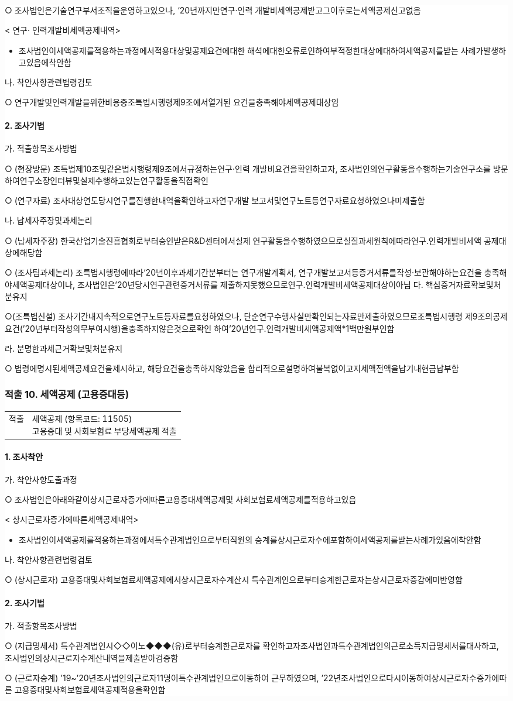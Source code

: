 ○ 조사법인은기술연구부서조직을운영하고있으나, ‘20년까지만연구·인력 개발비세액공제받고그이후로는세액공제신고없음

< 연구· 인력개발비세액공제내역>

- 조사법인이세액공제를적용하는과정에서적용대상및공제요건에대한 해석에대한오류로인하여부적정한대상에대하여세액공제를받는 사례가발생하고있음에착안함

나. 착안사항관련법령검토

○ 연구개발및인력개발을위한비용중조특법시행령제9조에서열거된 요건을충족해야세액공제대상임

#### 2. 조사기법

가. 적출항목조사방법

○ (현장방문) 조특법제10조및같은법시행령제9조에서규정하는연구·인력 개발비요건을확인하고자, 조사법인의연구활동을수행하는기술연구소를 방문하여연구소장인터뷰및실제수행하고있는연구활동을직접확인

○ (연구자료) 조사대상연도당시연구를진행한내역을확인하고자연구개발 보고서및연구노트등연구자료요청하였으나미제출함

나. 납세자주장및과세논리

○ (납세자주장) 한국산업기술진흥협회로부터승인받은R&D센터에서실제 연구활동을수행하였으므로실질과세원칙에따라연구․인력개발비세액 공제대상에해당함

○ (조사팀과세논리) 조특법시행령에따라‘20년이후과세기간분부터는 연구개발계획서, 연구개발보고서등증거서류를작성·보관해야하는요건을 충족해야세액공제대상이나, 조사법인은’20년당시연구관련증거서류를 제출하지못했으므로연구․인력개발비세액공제대상이아님 다. 핵심증거자료확보및처분유지

○(조특법신설) 조사기간내지속적으로연구노트등자료를요청하였으나, 단순연구수행사실만확인되는자료만제출하였으므로조특법시행령 제9조의공제요건(’20년부터작성의무부여시행)을충족하지않은것으로확인 하여’20년연구․인력개발비세액공제액*1백만원부인함

라. 분명한과세근거확보및처분유지

○ 법령에명시된세액공제요건을제시하고, 해당요건을충족하지않았음을 합리적으로설명하여불복없이고지세액전액을납기내현금납부함

### 적출 10. 세액공제 (고용증대등) 

| | |
|---|---|
| 적출 | 세액공제 (항목코드: 11505)<br>고용증대 및 사회보험료 부당세액공제 적출 |

#### 1. 조사착안

가. 착안사항도출과정

○ 조사법인은아래와같이상시근로자증가에따른고용증대세액공제및 사회보험료세액공제를적용하고있음

< 상시근로자증가에따른세액공제내역>

- 조사법인이세액공제를적용하는과정에서특수관계법인으로부터직원의 승계를상시근로자수에포함하여세액공제를받는사례가있음에착안함

나. 착안사항관련법령검토

○ (상시근로자) 고용증대및사회보험료세액공제에서상시근로자수계산시 특수관계인으로부터승계한근로자는상시근로자증감에미반영함

#### 2. 조사기법

가. 적출항목조사방법

○ (지급명세서) 특수관계법인시◇◇이노◆◆◆(유)로부터승계한근로자를 확인하고자조사법인과특수관계법인의근로소득지급명세서를대사하고, 조사법인의상시근로자수계산내역을제출받아검증함

○ (근로자승계) ’19~’20년조사법인의근로자11명이특수관계법인으로이동하여 근무하였으며, ’22년조사법인으로다시이동하여상시근로자수증가에따른 고용증대및사회보험료세액공제적용을확인함
